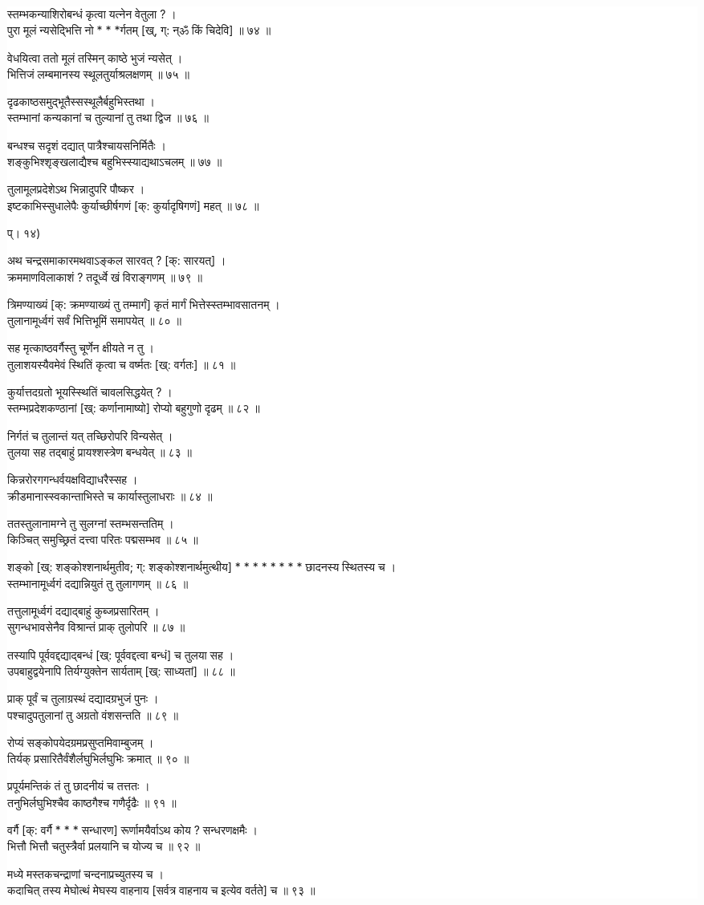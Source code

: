 स्तम्भकन्याशिरोबन्धं कृत्वा यत्नेन वेतुला ? ।  
पुरा मूलं न्यसेद्भित्ति नो * * *र्गतम् [ख्, ग्: न्ॐ किं चिदेवि] ॥ ७४ ॥  
  
वेधयित्वा ततो मूलं तस्मिन् काष्ठे भुजं न्यसेत् ।  
भित्तिजं लम्बमानस्य स्थूलतुर्याश्रलक्षणम् ॥ ७५ ॥  
  
दृढकाष्ठसमुद्भूतैस्सस्थूलैर्बहुभिस्तथा ।  
स्तम्भानां कन्यकानां च तुल्यानां तु तथा द्विज ॥ ७६ ॥  
  
बन्धश्च सदृशं दद्यात् पात्रैश्चायसनिर्मितैः ।  
शङ्कुभिश्शृङ्खलाद्यैश्च बहुभिस्स्याद्यथाऽचलम् ॥ ७७ ॥  
  
तुलामूलप्रदेशेऽथ भिन्नादुपरि पौष्कर ।  
इष्टकाभिस्सुधालेपैः कुर्याच्छीर्षगणं [क्: कुर्यादृषिगणं] महत् ॥ ७८ ॥  
  
प्। १४)  
  
अथ चन्द्रसमाकारमथवाऽङ्कल सारवत् ? [क्: सारयत्] ।  
क्रममाणविलाकाशं ? तदूर्ध्वे खं विराङ्गणम् ॥ ७९ ॥  
  
त्रिमण्याख्यं [क्: क्रमण्याख्यं तु तम्मार्गं] कृतं मार्गं भित्तेस्स्तम्भावसातनम् ।  
तुलानामूर्ध्वगं सर्वं भित्तिभूमिं समापयेत् ॥ ८० ॥  
  
सह मृत्काष्ठवर्गैस्तु चूर्णेन क्षीयते न तु ।  
तुलाशयस्यैवमेवं स्थितिं कृत्वा च वर्ष्मतः [ख्: वर्गतः] ॥ ८१ ॥  
  
कुर्यात्तदग्रतो भूयस्स्थितिं चावलसिद्धयेत् ? ।  
स्तम्भप्रदेशकण्ठानां [ख्: कर्णानामाष्यो] रोप्यो बहुगुणो दृढम् ॥ ८२ ॥  
  
निर्गतं च तुलान्तं यत् तच्छिरोपरि विन्यसेत् ।  
तुलया सह तद्बाहुं प्रायश्शस्त्रेण बन्धयेत् ॥ ८३ ॥  
  
किन्नरोरगगन्धर्वयक्षविद्याधरैस्सह ।  
क्रीडमानास्स्वकान्ताभिस्ते च कार्यास्तुलाधराः ॥ ८४ ॥  
  
ततस्तुलानामग्ने तु सुलग्नां स्तम्भसन्ततिम् ।  
किञ्चित् समुच्छ्रितं दत्त्वा परितः पद्मसम्भव ॥ ८५ ॥  
  
शङ्को [ख्: शङ्कोश्शनार्थमुतीव; ग्: शङ्कोश्शनार्थमुत्थीय] * * * * * * * * छादनस्य स्थितस्य च ।  
स्तम्भानामूर्ध्वगं दद्यान्नियुतं तु तुलागणम् ॥ ८६ ॥  
  
तत्तुलामूर्ध्वगं दद्याद्बाहुं कुब्जप्रसारितम् ।  
सुगन्धभावसेनैव विश्रान्तं प्राक् तुलोपरि ॥ ८७ ॥  
  
तस्यापि पूर्ववद्दद्याद्बन्धं [ख्: पूर्ववद्दत्वा बन्धं] च तुलया सह ।  
उपबाहुद्वयेनापि तिर्यग्युक्तेन सार्यताम् [ख्: साध्यतां] ॥ ८८ ॥  
  
प्राक् पूर्वं च तुलाग्रस्थं दद्यादग्रभुजं पुनः ।  
पश्चादुपतुलानां तु अग्रतो वंशसन्तति ॥ ८९ ॥  
  
रोप्यं सङ्कोपयेदग्रमप्रसुप्तमिवाम्बुजम् ।  
तिर्यक् प्रसारितैर्वंशैर्लघुभिर्लघुभिः क्रमात् ॥  ९० ॥  
  
प्रपूर्यमन्तिकं तं तु छादनीयं च तत्ततः ।  
तनुभिर्लघुभिश्चैव काष्ठगैश्च गणैर्दृढैः ॥ ९१ ॥  
  
वर्गै [क्: वर्गै * * * सन्धारण] रूर्णामयैर्वाऽथ कोय ? सन्धरणक्षमैः ।  
भित्तौ भित्तौ चतुस्त्रैर्वा प्रलयानि च योज्य च ॥ ९२ ॥  
  
मध्ये मस्तकचन्द्राणां चन्दनाप्रच्युतस्य च ।  
कदाचित् तस्य मेघोत्थं मेघस्य वाहनाय [सर्वत्र वाहनाय च इत्येव वर्तते] च ॥ ९३ ॥  
  